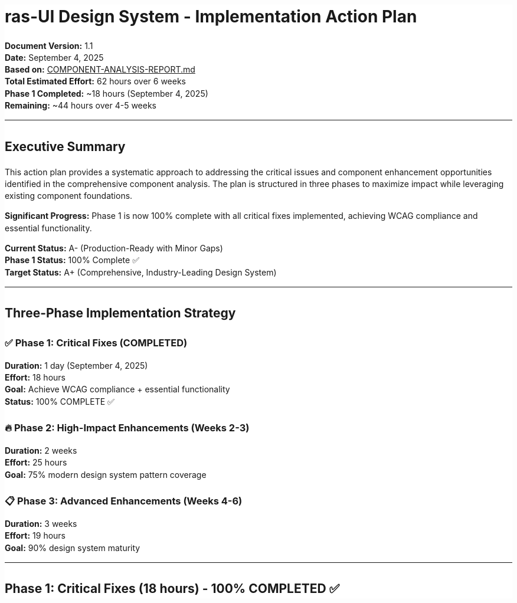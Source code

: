 # ras-UI Design System - Implementation Action Plan

**Document Version:** 1.1  
**Date:** September 4, 2025  
**Based on:** [COMPONENT-ANALYSIS-REPORT.md](./COMPONENT-ANALYSIS-REPORT.md)  
**Total Estimated Effort:** 62 hours over 6 weeks  
**Phase 1 Completed:** ~18 hours (September 4, 2025)  
**Remaining:** ~44 hours over 4-5 weeks

---

## Executive Summary

This action plan provides a systematic approach to addressing the critical issues and component enhancement opportunities identified in the comprehensive component analysis. The plan is structured in three phases to maximize impact while leveraging existing component foundations.

**Significant Progress:** Phase 1 is now 100% complete with all critical fixes implemented, achieving WCAG compliance and essential functionality.

**Current Status:** A- (Production-Ready with Minor Gaps)  
**Phase 1 Status:** 100% Complete ✅  
**Target Status:** A+ (Comprehensive, Industry-Leading Design System)

---

## Three-Phase Implementation Strategy

### ✅ Phase 1: Critical Fixes (COMPLETED)

**Duration:** 1 day (September 4, 2025)  
**Effort:** 18 hours  
**Goal:** Achieve WCAG compliance + essential functionality  
**Status:** 100% COMPLETE ✅

### 🔥 Phase 2: High-Impact Enhancements (Weeks 2-3)

**Duration:** 2 weeks  
**Effort:** 25 hours  
**Goal:** 75% modern design system pattern coverage

### 📋 Phase 3: Advanced Enhancements (Weeks 4-6)

**Duration:** 3 weeks  
**Effort:** 19 hours  
**Goal:** 90% design system maturity

---

## Phase 1: Critical Fixes (18 hours) - 100% COMPLETED ✅
